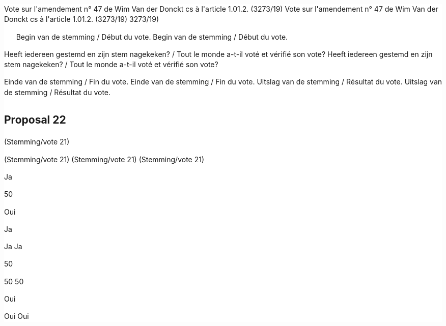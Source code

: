 Vote sur l'amendement n° 47 de Wim Van der
Donckt cs à l'article 1.01.2. (3273/19)
Vote sur l'amendement n° 47 de Wim Van der
Donckt cs à l'article 1.01.2. (3273/19)
3273/19)

 
 
 
Begin van de
stemming / Début du vote.
Begin van de
stemming / Début du vote.

Heeft iedereen gestemd
en zijn stem nagekeken? / Tout le monde a-t-il voté et vérifié son vote?
Heeft iedereen gestemd
en zijn stem nagekeken? / Tout le monde a-t-il voté et vérifié son vote?

Einde van de stemming / Fin du vote.
Einde van de stemming / Fin du vote.
Uitslag van de stemming / Résultat du vote.
Uitslag van de stemming / Résultat du vote.
 
 
 

## Proposal 22


(Stemming/vote 21)

(Stemming/vote 21)
(Stemming/vote 21)
(Stemming/vote 21)



Ja


50


Oui



Ja

Ja
Ja

50

50
50

Oui

Oui
Oui
